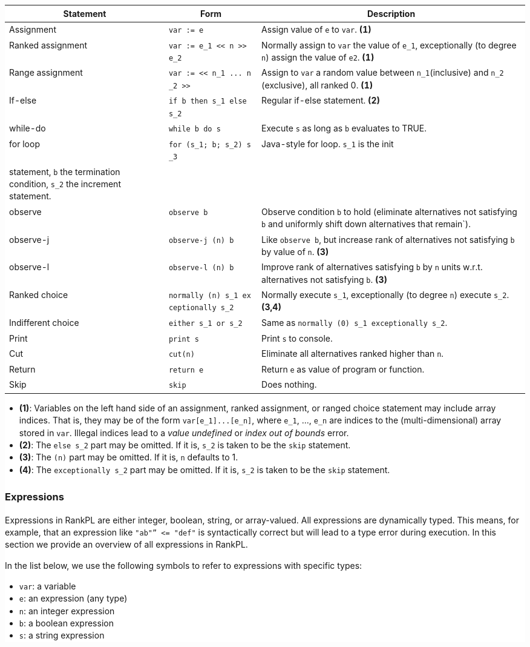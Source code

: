 |Statement      	|Form					|Description	|
|-----------------------|-----------------------------------------|---------------|
|Assignment		| `var := e`				| Assign value of `e` to `var`. **(1)** |
|Ranked assignment  	| `var := e_1 << n >> e_2`		| Normally assign to `var` the value of `e_1`, exceptionally (to degree `n`) assign the value of `e2`. **(1)**	|
|Range assignment	| `var := << n_1 ... n_2 >>`  		| Assign to `var` a random value between `n_1`(inclusive) and `n_2` (exclusive), all ranked 0. **(1)**		|
|If-else		| `if b then s_1 else s_2`		| Regular if-else statement. **(2)** |
|while-do		| `while b do s`			| Execute `s` as long as `b` evaluates to TRUE.		|
|for loop		| `for (s_1; b; s_2) s_3`		| Java-style for loop. `s_1` is the init 
		statement, `b` the termination condition, `s_2` the increment statement. |
|observe		| `observe b`				| Observe condition `b` to hold (eliminate alternatives not satisfying `b` and uniformly shift down alternatives that remain`).	|
|observe-j		| `observe-j (n) b`			| Like `observe b`, but increase rank of alternatives not satisfying `b` by value of `n`. **(3)**		|
|observe-l		| `observe-l (n) b`			| Improve rank of alternatives satisfying `b` by `n` units w.r.t. alternatives not satisfying `b`. **(3)**		|
|Ranked choice  	| `normally (n) s_1 exceptionally s_2`	| Normally execute `s_1`, exceptionally (to degree `n`) execute `s_2`. **(3,4)**	|
|Indifferent choice  	| `either s_1 or s_2`			| Same as `normally (0) s_1 exceptionally s_2`. 		|
|Print			| `print s`				| Print `s` to console.		|
|Cut			| `cut(n)`				| Eliminate all alternatives ranked higher than `n`. |
|Return			| `return e`				| Return `e` as value of program or function.		|
|Skip			| `skip`				| Does nothing.		|

- **(1)**: Variables on the left hand side of an assignment, ranked assignment, or ranged choice statement may include array indices. That is, they may be of the form `var[e_1]...[e_n]`, where `e_1`, ..., `e_n` are indices to the (multi-dimensional) array stored in `var`. Illegal indices lead to a *value undefined* or *index out of bounds* error.
- **(2)**: The `else s_2` part may be omitted. If it is, `s_2` is taken to be the `skip` statement.
- **(3)**: The `(n)` part may be omitted. If it is, `n` defaults to 1.
- **(4)**: The `exceptionally s_2` part may be omitted. If it is, `s_2` is taken to be the `skip` statement.

### Expressions

Expressions in RankPL are either integer, boolean, string, or array-valued. All expressions are dynamically typed. This means, for example, that an expression like `"ab"” <= "def"` is syntactically correct but will lead to a type error during execution. In this section we provide an overview of all expressions in RankPL.

In the list below, we use the following symbols to refer to expressions with specific types:
- `var`: 	a variable
- `e`: 		an expression (any type)
- `n`: 		an integer expression
- `b`: 		a boolean expression
- `s`: 		a string expression

